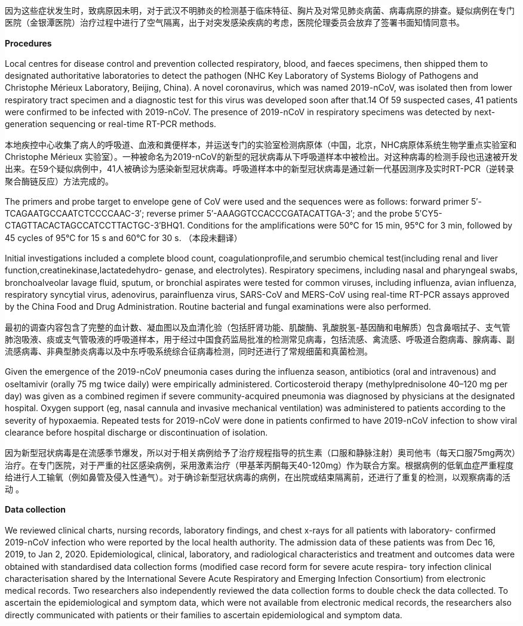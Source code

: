 因为这些症状发生时，致病原因未明，对于武汉不明肺炎的检测基于临床特征、胸片及对常见肺炎病菌、病毒病原的排查。疑似病例在专门医院（金银潭医院）治疗过程中进行了空气隔离，出于对突发感染疾病的考虑，医院伦理委员会放弃了签署书面知情同意书。

**Procedures**

Local centres for disease control and prevention collected respiratory, blood, and faeces specimens, then shipped them to designated authoritative laboratories to detect the pathogen (NHC Key Laboratory of Systems Biology of Pathogens and Christophe Mérieux Laboratory, Beijing, China). A novel coronavirus, which was named 2019-nCoV, was isolated then from lower respiratory tract specimen and a diagnostic test for this virus was developed soon after that.14 Of 59 suspected cases, 41 patients were confirmed to be infected with 2019-nCoV. The presence of 2019-nCoV in respiratory specimens was detected by next- generation sequencing or real-time RT-PCR methods. 

本地疾控中心收集了病人的呼吸道、血液和粪便样本，并运送专门的实验室检测病原体（中国，北京，NHC病原体系统生物学重点实验室和Christophe Mérieux 实验室）。一种被命名为2019-nCoV的新型的冠状病毒从下呼吸道样本中被检出。对这种病毒的检测手段也迅速被开发出来。在59个疑似病例中，41人被确诊为感染新型冠状病毒。呼吸道样本中的新型冠状病毒是通过新一代基因测序及实时RT-PCR（逆转录聚合酶链反应）方法完成的。

The primers and probe target to envelope gene of CoV were used and the sequences were as follows: forward primer 5′-TCAGAATGCCAATCTCCCCAAC-3′; reverse primer 5′-AAAGGTCCACCCGATACATTGA-3′; and the probe 5′CY5-CTAGTTACACTAGCCATCCTTACTGC-3′BHQ1. Conditions for the amplifications were 50°C for 15 min, 95°C for 3 min, followed by 45 cycles of 95°C for 15 s and 60°C for 30 s. （本段未翻译）

Initial investigations included a complete blood count, coagulationprofile,and serumbio chemical test(including renal and liver function,creatinekinase,lactatedehydro- genase, and electrolytes). Respiratory specimens, including nasal and pharyngeal swabs, bronchoalveolar lavage fluid, sputum, or bronchial aspirates were tested for common viruses, including influenza, avian influenza, respiratory syncytial virus, adenovirus, parainfluenza virus, SARS-CoV and MERS-CoV using real-time RT-PCR assays approved by the China Food and Drug Administration. Routine bacterial and fungal examinations were also performed. 

最初的调查内容包含了完整的血计数、凝血图以及血清化验（包括肝肾功能、肌酸酶、乳酸脱氢-基因酶和电解质）包含鼻咽拭子、支气管肺泡吸液、痰或支气管吸液的呼吸道样本，用于经过中国食药监局批准的检测常见病毒，包括流感、禽流感、呼吸道合胞病毒、腺病毒、副流感病毒、非典型肺炎病毒以及中东呼吸系统综合征病毒检测，同时还进行了常规细菌和真菌检测。

Given the emergence of the 2019-nCoV pneumonia cases during the influenza season, antibiotics (oral and intravenous) and oseltamivir (orally 75 mg twice daily) were empirically administered. Corticosteroid therapy (methylprednisolone 40–120 mg per day) was given as a combined regimen if severe community-acquired pneumonia was diagnosed by physicians at the designated hospital. Oxygen support (eg, nasal cannula and invasive mechanical ventilation) was administered to patients according to the severity of hypoxaemia. Repeated tests for 2019-nCoV were done in patients confirmed to have 2019-nCoV infection to show viral clearance before hospital discharge or discontinuation of isolation. 

因为新型冠状病毒是在流感季节爆发，所以对于相关病例给予了治疗规程指导的抗生素（口服和静脉注射）奥司他韦（每天口服75mg两次）治疗。在专门医院，对于严重的社区感染病例，采用激素治疗（甲基苯丙酮每天40-120mg）作为联合方案。根据病例的低氧血症严重程度给进行人工输氧（例如鼻管及侵入性通气）。对于确诊新型冠状病毒的病例，在出院或结束隔离前，还进行了重复的检测，以观察病毒的活动 。

**Data collection** 

We reviewed clinical charts, nursing records, laboratory findings, and chest x-rays for all patients with laboratory- confirmed 2019-nCoV infection who were reported by the local health authority. The admission data of these patients was from Dec 16, 2019, to Jan 2, 2020. Epidemiological, clinical, laboratory, and radiological characteristics and treatment and outcomes data were obtained with standardised data collection forms (modified case record form for severe acute respira- tory infection clinical characterisation shared by the International Severe Acute Respiratory and Emerging Infection Consortium) from electronic medical records. Two researchers also independently reviewed the data collection forms to double check the data collected. To ascertain the epidemiological and symptom data, which were not available from electronic medical records, the researchers also directly communicated with patients or their families to ascertain epidemiological and symptom data. 
